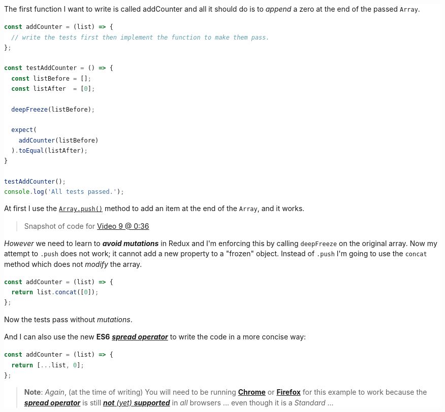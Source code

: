 The first function I want to write is called addCounter and all it should do is to _append_ a zero at the end of the passed `Array`.

```js
const addCounter = (list) => {
  // write the tests first then implement the function to make them pass.
};

const testAddCounter = () => {
  const listBefore = [];
  const listAfter  = [0];

  deepFreeze(listBefore);

  expect(
    addCounter(listBefore)
  ).toEqual(listAfter);
}

testAddCounter();
console.log('All tests passed.');
```

At first I use the [`Array.push()`](https://developer.mozilla.org/en/docs/Web/JavaScript/Reference/Global\_Objects/Array/push) method to add an item at the end of the `Array`, and it works.

> Snapshot of code for [Video 9 @ 0:36](https://github.com/nelsonic/learn-redux/blob/65fd87d59a91ca1b12fb8b3a3d1e5516ee520174/index.html#L17-L20)

_However_ we need to learn to _**avoid mutations**_ in Redux and I'm enforcing this by calling `deepFreeze` on the original array. Now my attempt to `.push` does not work; it cannot add a new property to a "frozen" object. Instead of `.push` I'm going to use the `concat` method which does not _modify_ the array.

```js
const addCounter = (list) => {
  return list.concat([0]);
};
```

Now the tests pass without _mutations_.

And I can also use the new **ES6** [_**spread operator**_](https://developer.mozilla.org/en-US/docs/Web/JavaScript/Reference/Operators/Spread\_operator) to write the code in a more concise way:

```js
const addCounter = (list) => {
  return [...list, 0];
};
```

> **Note**: _Again_, (at the time of writing) You will need to be running [**Chrome**](https://www.google.co.uk/chrome/browser/canary.html) or [**Firefox**](https://www.mozilla.org/en-GB/firefox/developer/) for this example to work because the [_**spread operator**_](https://developer.mozilla.org/en-US/docs/Web/JavaScript/Reference/Operators/Spread\_operator) is still [_**not**_ _(yet)_ _**supported**_](https://developer.mozilla.org/en-US/docs/Web/JavaScript/Reference/Operators/Spread\_operator#Browser\_compatibility) in _all_ browsers ... even though it is a _Standard_ ...
